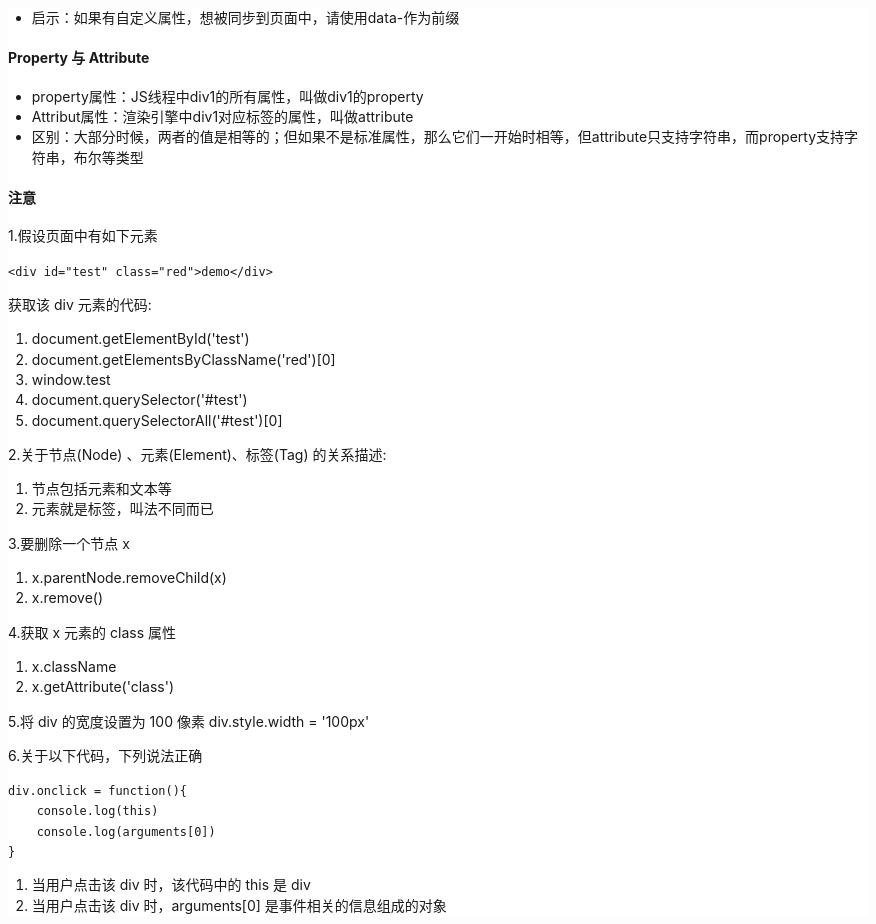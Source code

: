 - 启示：如果有自定义属性，想被同步到页面中，请使用data-作为前缀

#### Property 与 Attribute

- property属性：JS线程中div1的所有属性，叫做div1的property
- Attribut属性：渲染引擎中div1对应标签的属性，叫做attribute
- 区别：大部分时候，两者的值是相等的；但如果不是标准属性，那么它们一开始时相等，但attribute只支持字符串，而property支持字符串，布尔等类型

#### 注意

1.假设页面中有如下元素

```
<div id="test" class="red">demo</div>
```

获取该 div 元素的代码:
1) document.getElementById('test')
2) document.getElementsByClassName('red')[0]
3) window.test
4) document.querySelector('#test')
5) document.querySelectorAll('#test')[0]

2.关于节点(Node) 、元素(Element)、标签(Tag) 的关系描述:
1) 节点包括元素和文本等
2) 元素就是标签，叫法不同而已

3.要删除一个节点 x
1) x.parentNode.removeChild(x)
2) x.remove()

4.获取 x 元素的 class 属性
1) x.className
2) x.getAttribute('class')

5.将 div 的宽度设置为 100 像素
div.style.width = '100px'

6.关于以下代码，下列说法正确

```
div.onclick = function(){
    console.log(this)
    console.log(arguments[0])
}
```

1) 当用户点击该 div 时，该代码中的 this 是 div
2) 当用户点击该 div 时，arguments[0] 是事件相关的信息组成的对象

